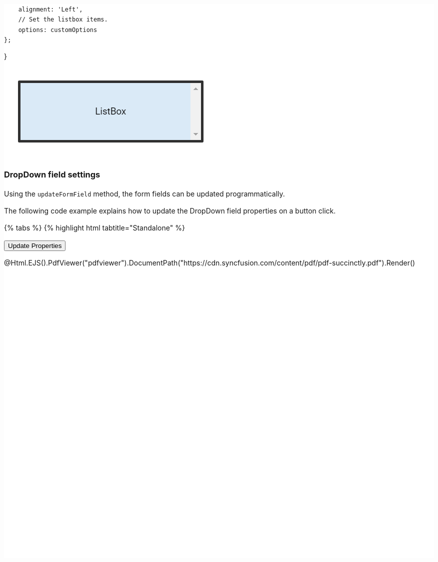         alignment: 'Left',
        // Set the listbox items.
        options: customOptions
    };
}

</script>

![ListBox Field Settings](../images/Listbox.png)

### DropDown field settings

Using the `updateFormField` method, the form fields can be updated programmatically.

The following code example explains how to update the DropDown field properties on a button click.

{% tabs %}
{% highlight html tabtitle="Standalone" %}

<button id="updateProperties" onclick="updateProperties()">Update Properties</button>

<div style="width:100%;height:600px">
    @Html.EJS().PdfViewer("pdfviewer").DocumentPath("https://cdn.syncfusion.com/content/pdf/pdf-succinctly.pdf").Render()
</div>

<script>

    // Event triggers on Update Properties button click.
    function updateProperties() {
        var viewer = document.getElementById('pdfviewer').ej2_instances[0];
        var formField = viewer.retrieveFormFields();
        var customOptions = [
            { itemName: 'item1', itemValue: 'item1' },
            { itemName: 'item2', itemValue: 'item2' },
            { itemName: 'item3', itemValue: 'item3' }
        ];
        var formField = viewer.retrieveFormFields();
        viewer.formDesignerModule.updateFormField(formField[0], {
           name: 'DropDown',
            isReadOnly: false,
            visibility: 'visible',
            isRequired: false,
            isPrint: true,
            tooltip: 'DropDown',
            thickness: 4,
            fontFamily: 'Courier',
            fontSize: 10,
            fontStyle: 'None',
            color: 'black',
            borderColor: 'black',
            backgroundColor: '#daeaf7ff',
            alignment: 'Left',
            options: customOptions,
        });
    }

</script>
